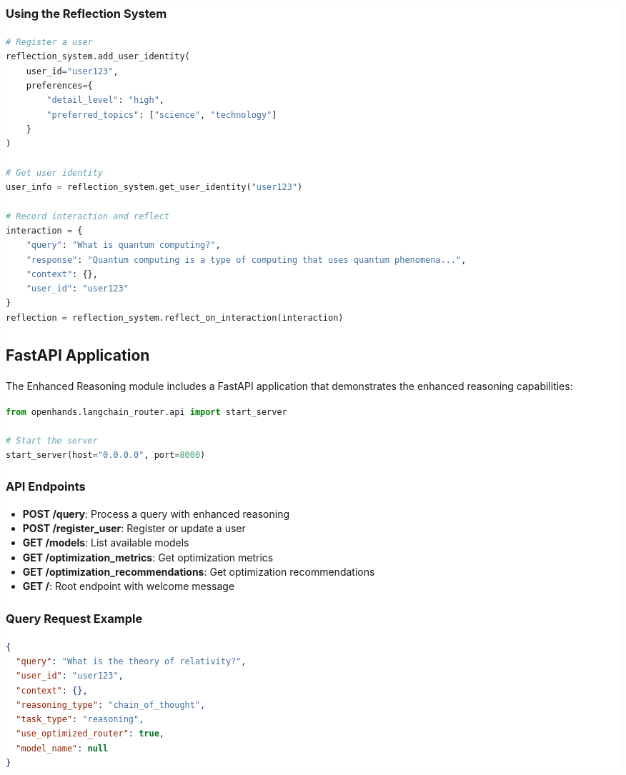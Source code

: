 ### Using the Reflection System

```python
# Register a user
reflection_system.add_user_identity(
    user_id="user123",
    preferences={
        "detail_level": "high",
        "preferred_topics": ["science", "technology"]
    }
)

# Get user identity
user_info = reflection_system.get_user_identity("user123")

# Record interaction and reflect
interaction = {
    "query": "What is quantum computing?",
    "response": "Quantum computing is a type of computing that uses quantum phenomena...",
    "context": {},
    "user_id": "user123"
}
reflection = reflection_system.reflect_on_interaction(interaction)
```

## FastAPI Application

The Enhanced Reasoning module includes a FastAPI application that demonstrates the enhanced reasoning capabilities:

```python
from openhands.langchain_router.api import start_server

# Start the server
start_server(host="0.0.0.0", port=8000)
```

### API Endpoints

- **POST /query**: Process a query with enhanced reasoning
- **POST /register_user**: Register or update a user
- **GET /models**: List available models
- **GET /optimization_metrics**: Get optimization metrics
- **GET /optimization_recommendations**: Get optimization recommendations
- **GET /**: Root endpoint with welcome message

### Query Request Example

```json
{
  "query": "What is the theory of relativity?",
  "user_id": "user123",
  "context": {},
  "reasoning_type": "chain_of_thought",
  "task_type": "reasoning",
  "use_optimized_router": true,
  "model_name": null
}
```
